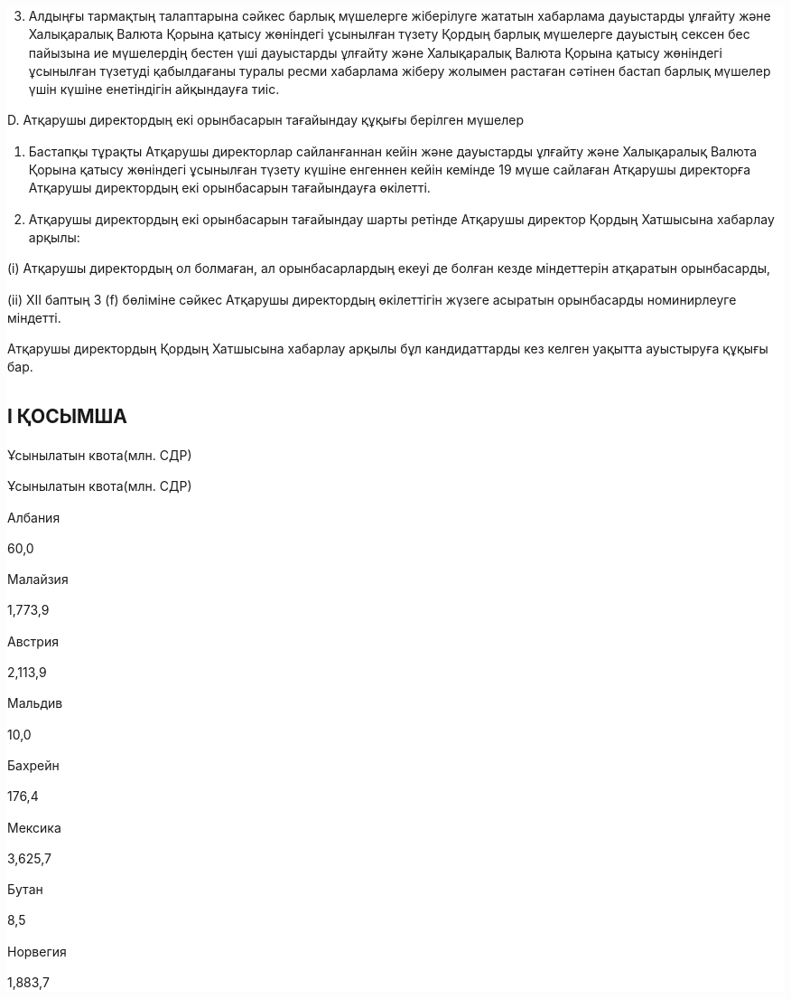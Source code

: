 3. Алдыңғы тармақтың талаптарына сәйкес барлық мүшелерге жіберілуге жататын хабарлама дауыстарды ұлғайту және Халықаралық Валюта Қорына қатысу жөніндегі ұсынылған түзету Қордың барлық мүшелерге дауыстың сексен бес пайызына ие мүшелердің бестен үші дауыстарды ұлғайту және Халықаралық Валюта Қорына қатысу жөніндегі ұсынылған түзетуді қабылдағаны туралы ресми хабарлама жіберу жолымен растаған сәтінен бастап барлық мүшелер үшін күшіне енетіндігін айқындауға тиіс.

D. Атқарушы директордың екі орынбасарын тағайындау құқығы берілген мүшелер

1. Бастапқы тұрақты Атқарушы директорлар сайланғаннан кейін және дауыстарды ұлғайту және Халықаралық Валюта Қорына қатысу жөніндегі ұсынылған түзету күшіне енгеннен кейін кемінде 19 мүше сайлаған Атқарушы директорға Атқарушы директордың екі орынбасарын тағайындауға өкілетті.

2. Атқарушы директордың екі орынбасарын тағайындау шарты ретінде Атқарушы директор Қордың Хатшысына хабарлау арқылы:

(i) Атқарушы директордың ол болмаған, ал орынбасарлардың екеуі де болған кезде міндеттерін атқаратын орынбасарды,

(ii) XII баптың 3 (f) бөліміне сәйкес Атқарушы директордың өкілеттігін жүзеге асыратын орынбасарды номинирлеуге міндетті.

Атқарушы директордың Қордың Хатшысына хабарлау арқылы бұл кандидаттарды кез келген уақытта ауыстыруға құқығы бар.

## І ҚОСЫМША

Ұсы­ны­ла­тын кво­та(млн. СДР)

Ұсы­ны­ла­тын кво­та(млн. СДР)

Ал­ба­ния

60,0

Ма­лай­зия

1,773,9

Ав­стрия

2,113,9

Маль­див

10,0

Бах­рейн

176,4

Мек­си­ка

3,625,7

Бу­тан

8,5

Нор­ве­гия

1,883,7
